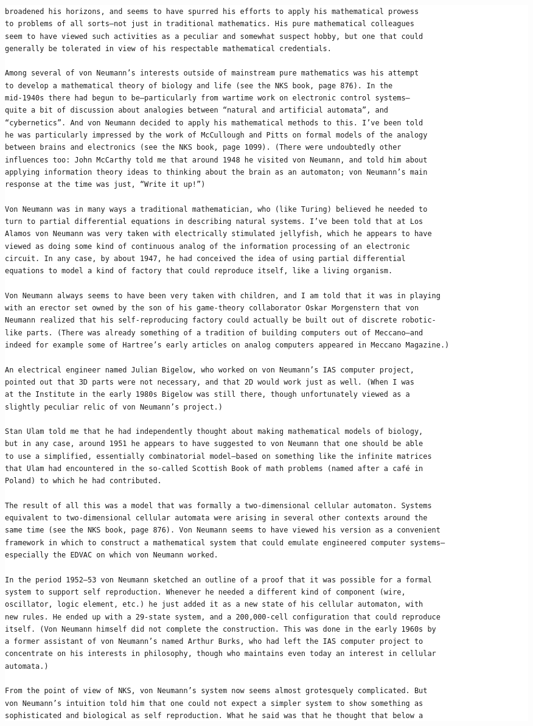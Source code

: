```markdown
broadened his horizons, and seems to have spurred his efforts to apply his mathematical prowess
to problems of all sorts—not just in traditional mathematics. His pure mathematical colleagues 
seem to have viewed such activities as a peculiar and somewhat suspect hobby, but one that could
generally be tolerated in view of his respectable mathematical credentials.

Among several of von Neumann’s interests outside of mainstream pure mathematics was his attempt 
to develop a mathematical theory of biology and life (see the NKS book, page 876). In the 
mid-1940s there had begun to be—particularly from wartime work on electronic control systems—
quite a bit of discussion about analogies between “natural and artificial automata”, and 
“cybernetics”. And von Neumann decided to apply his mathematical methods to this. I’ve been told
he was particularly impressed by the work of McCullough and Pitts on formal models of the analogy
between brains and electronics (see the NKS book, page 1099). (There were undoubtedly other 
influences too: John McCarthy told me that around 1948 he visited von Neumann, and told him about
applying information theory ideas to thinking about the brain as an automaton; von Neumann’s main
response at the time was just, “Write it up!”)

Von Neumann was in many ways a traditional mathematician, who (like Turing) believed he needed to
turn to partial differential equations in describing natural systems. I’ve been told that at Los 
Alamos von Neumann was very taken with electrically stimulated jellyfish, which he appears to have
viewed as doing some kind of continuous analog of the information processing of an electronic
circuit. In any case, by about 1947, he had conceived the idea of using partial differential 
equations to model a kind of factory that could reproduce itself, like a living organism.

Von Neumann always seems to have been very taken with children, and I am told that it was in playing
with an erector set owned by the son of his game-theory collaborator Oskar Morgenstern that von
Neumann realized that his self-reproducing factory could actually be built out of discrete robotic-
like parts. (There was already something of a tradition of building computers out of Meccano—and 
indeed for example some of Hartree’s early articles on analog computers appeared in Meccano Magazine.)

An electrical engineer named Julian Bigelow, who worked on von Neumann’s IAS computer project,
pointed out that 3D parts were not necessary, and that 2D would work just as well. (When I was 
at the Institute in the early 1980s Bigelow was still there, though unfortunately viewed as a 
slightly peculiar relic of von Neumann’s project.)

Stan Ulam told me that he had independently thought about making mathematical models of biology,
but in any case, around 1951 he appears to have suggested to von Neumann that one should be able
to use a simplified, essentially combinatorial model—based on something like the infinite matrices
that Ulam had encountered in the so-called Scottish Book of math problems (named after a café in 
Poland) to which he had contributed.

The result of all this was a model that was formally a two-dimensional cellular automaton. Systems
equivalent to two-dimensional cellular automata were arising in several other contexts around the
same time (see the NKS book, page 876). Von Neumann seems to have viewed his version as a convenient
framework in which to construct a mathematical system that could emulate engineered computer systems—
especially the EDVAC on which von Neumann worked.

In the period 1952–53 von Neumann sketched an outline of a proof that it was possible for a formal 
system to support self reproduction. Whenever he needed a different kind of component (wire, 
oscillator, logic element, etc.) he just added it as a new state of his cellular automaton, with 
new rules. He ended up with a 29-state system, and a 200,000-cell configuration that could reproduce
itself. (Von Neumann himself did not complete the construction. This was done in the early 1960s by
a former assistant of von Neumann’s named Arthur Burks, who had left the IAS computer project to
concentrate on his interests in philosophy, though who maintains even today an interest in cellular
automata.)

From the point of view of NKS, von Neumann’s system now seems almost grotesquely complicated. But
von Neumann’s intuition told him that one could not expect a simpler system to show something as 
sophisticated and biological as self reproduction. What he said was that he thought that below a
```